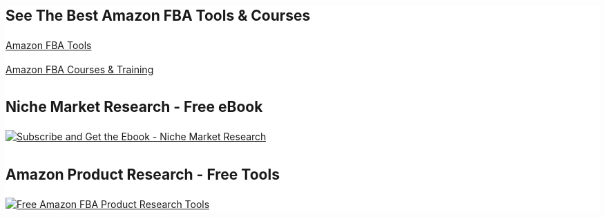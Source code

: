 <h2>See The Best Amazon FBA Tools & Courses</h2>

[Amazon FBA Tools](/tools/amazon-fba/)

[Amazon FBA Courses & Training](/courses/amazon-fba/)

<h2>Niche Market Research - Free eBook</h2>
<p>
<a href="https://fennex-blog.ck.page/amazon-fba/how-to-do-niche-market-research-to-find-profitable-niche-businesses" target="_blank" rel="noopener">
<img
    src="/images/amazon-fba/download-ebook-9-steps-to-find-profitable-niches.webp"
    alt="Subscribe and Get the Ebook - Niche Market Research" title="Subscribe and Get the Ebook - Niche Market Research"/>
</a>
</p>

<h2>Amazon Product Research - Free Tools</h2>
<p>
<a href="/lp/free-amazon-fba-product-research-tools/" target="_blank" rel="noopener">
<img
    src="/images/amazon-fba/download-free-fba-tools.webp"
    alt="Free Amazon FBA Product Research Tools" title="Free Amazon FBA Product Research Tools"/>
</a>
</p>